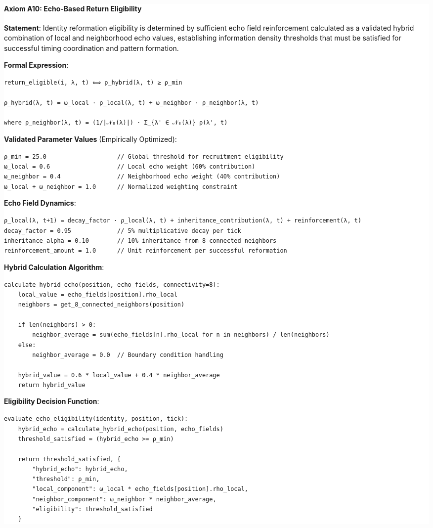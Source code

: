 
#### Axiom A10: Echo-Based Return Eligibility

**Statement**: Identity reformation eligibility is determined by sufficient echo field reinforcement calculated as a validated hybrid combination of local and neighborhood echo values, establishing information density thresholds that must be satisfied for successful timing coordination and pattern formation.

**Formal Expression**:
```
return_eligible(i, λ, t) ⟺ ρ_hybrid(λ, t) ≥ ρ_min

ρ_hybrid(λ, t) = ω_local · ρ_local(λ, t) + ω_neighbor · ρ_neighbor(λ, t)

where ρ_neighbor(λ, t) = (1/|𝒩₈(λ)|) · Σ_{λ' ∈ 𝒩₈(λ)} ρ(λ', t)
```

**Validated Parameter Values** (Empirically Optimized):
```
ρ_min = 25.0                    // Global threshold for recruitment eligibility
ω_local = 0.6                   // Local echo weight (60% contribution)
ω_neighbor = 0.4                // Neighborhood echo weight (40% contribution)
ω_local + ω_neighbor = 1.0      // Normalized weighting constraint
```

**Echo Field Dynamics**:
```
ρ_local(λ, t+1) = decay_factor · ρ_local(λ, t) + inheritance_contribution(λ, t) + reinforcement(λ, t)
decay_factor = 0.95             // 5% multiplicative decay per tick
inheritance_alpha = 0.10        // 10% inheritance from 8-connected neighbors
reinforcement_amount = 1.0      // Unit reinforcement per successful reformation
```

**Hybrid Calculation Algorithm**:
```
calculate_hybrid_echo(position, echo_fields, connectivity=8):
    local_value = echo_fields[position].rho_local
    neighbors = get_8_connected_neighbors(position)
    
    if len(neighbors) > 0:
        neighbor_average = sum(echo_fields[n].rho_local for n in neighbors) / len(neighbors)
    else:
        neighbor_average = 0.0  // Boundary condition handling
    
    hybrid_value = 0.6 * local_value + 0.4 * neighbor_average
    return hybrid_value
```

**Eligibility Decision Function**:
```
evaluate_echo_eligibility(identity, position, tick):
    hybrid_echo = calculate_hybrid_echo(position, echo_fields)
    threshold_satisfied = (hybrid_echo >= ρ_min)
    
    return threshold_satisfied, {
        "hybrid_echo": hybrid_echo,
        "threshold": ρ_min,
        "local_component": ω_local * echo_fields[position].rho_local,
        "neighbor_component": ω_neighbor * neighbor_average,
        "eligibility": threshold_satisfied
    }
```
